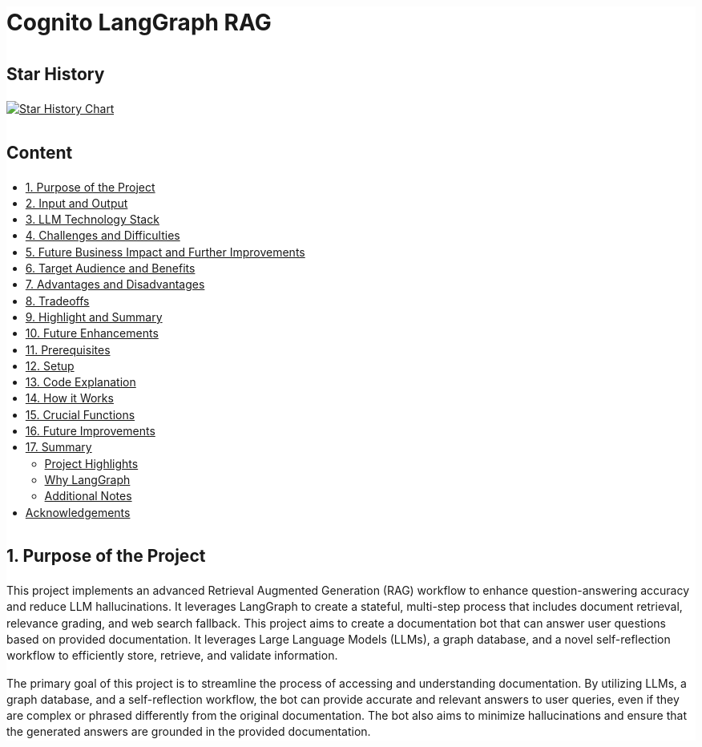 
<a name="cognito-langgraph-rag"></a>
# Cognito LangGraph RAG

<a name="star-history"></a>
## Star History

[![Star History Chart](https://api.star-history.com/svg?repos=junfanz1/Cognito-LangGraph-RAG&type=Date)](https://star-history.com/#junfanz1/Cognito-LangGraph-RAG&Date)

<a name="content"></a>
## Content



- [1. Purpose of the Project](#1-purpose-of-the-project)
- [2. Input and Output](#2-input-and-output)
- [3. LLM Technology Stack](#3-llm-technology-stack)
- [4. Challenges and Difficulties](#4-challenges-and-difficulties)
- [5. Future Business Impact and Further Improvements](#5-future-business-impact-and-further-improvements)
- [6. Target Audience and Benefits](#6-target-audience-and-benefits)
- [7. Advantages and Disadvantages](#7-advantages-and-disadvantages)
- [8. Tradeoffs](#8-tradeoffs)
- [9. Highlight and Summary](#9-highlight-and-summary)
- [10. Future Enhancements](#10-future-enhancements)
- [11. Prerequisites](#11-prerequisites)
- [12. Setup](#12-setup)
- [13. Code Explanation](#13-code-explanation)
- [14. How it Works](#14-how-it-works)
- [15. Crucial Functions](#15-crucial-functions)
- [16. Future Improvements](#16-future-improvements)
- [17. Summary](#17-summary)
   * [Project Highlights](#project-highlights)
   * [Why LangGraph](#why-langgraph)
   * [Additional Notes](#additional-notes)
- [Acknowledgements](#acknowledgements)




<a name="1-purpose-of-the-project"></a>
## 1. Purpose of the Project

This project implements an advanced Retrieval Augmented Generation (RAG) workflow to enhance question-answering accuracy and reduce LLM hallucinations. It leverages LangGraph to create a stateful, multi-step process that includes document retrieval, relevance grading, and web search fallback. This project aims to create a documentation bot that can answer user questions based on provided documentation. It leverages Large Language Models (LLMs), a graph database, and a novel self-reflection workflow to efficiently store, retrieve, and validate information.

The primary goal of this project is to streamline the process of accessing and understanding documentation. By utilizing LLMs, a graph database, and a self-reflection workflow, the bot can provide accurate and relevant answers to user queries, even if they are complex or phrased differently from the original documentation. The bot also aims to minimize hallucinations and ensure that the generated answers are grounded in the provided documentation.
